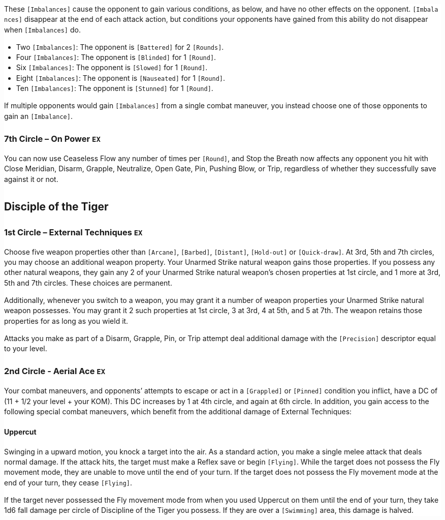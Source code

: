 These `[Imbalances]` cause the opponent to gain various conditions, as below, and have no other effects on the opponent. `[Imbalances]` disappear at the end of each attack action, but conditions your opponents have gained from this ability do not disappear when `[Imbalances]` do.

* Two `[Imbalances]`: The opponent is `[Battered]` for 2 `[Rounds]`.
* Four `[Imbalances]`: The opponent is `[Blinded]` for 1 `[Round]`.
* Six `[Imbalances]`: The opponent is `[Slowed]` for 1 `[Round]`.
* Eight `[Imbalances]`: The opponent is `[Nauseated]` for 1 `[Round]`.
* Ten `[Imbalances]`: The opponent is `[Stunned]` for 1 `[Round]`.

If multiple opponents would gain `[Imbalances]` from a single combat maneuver, you instead
choose one of those opponents to gain an `[Imbalance]`.

### 7th Circle – On Power `EX`

You can now use Ceaseless Flow any number of times per `[Round]`, and Stop the Breath now affects any opponent you hit with Close Meridian, Disarm, Grapple, Neutralize, Open Gate, Pin, Pushing Blow, or Trip, regardless of whether they successfully save against it or not.

## Disciple of the Tiger

### 1st Circle – External Techniques `EX`

Choose five weapon properties other than `[Arcane]`, `[Barbed]`, `[Distant]`, `[Hold-out]` or `[Quick-draw]`. At 3rd, 5th and 7th circles, you may choose an additional weapon property. Your Unarmed Strike natural weapon gains those properties. If you possess any other natural weapons, they gain any 2 of your Unarmed Strike natural weapon’s chosen properties at 1st circle, and 1 more at 3rd, 5th and 7th circles. These choices are permanent.

Additionally, whenever you switch to a weapon, you may grant it a number of weapon properties
your Unarmed Strike natural weapon possesses. You may grant it 2 such properties at 1st circle, 3 at 3rd, 4 at 5th, and 5 at 7th. The weapon retains those properties for as long as you wield it.

Attacks you make as part of a Disarm, Grapple, Pin, or Trip attempt deal additional damage with the `[Precision]` descriptor equal to your level.

### 2nd Circle - Aerial Ace `EX`

Your combat maneuvers, and opponents’ attempts to escape or act in a `[Grappled]` or `[Pinned]` condition you inflict, have a DC of (11 + 1/2 your level + your KOM). This DC increases by 1 at 4th circle, and again at 6th circle. In addition, you gain access to the following special combat maneuvers, which benefit from the additional damage of External Techniques:

#### Uppercut
Swinging in a upward motion, you knock a target into the air. As a standard action, you make a single melee attack that deals normal damage. If the attack hits, the target must make a Reflex save or begin `[Flying]`. While the target does not possess the Fly movement mode, they are unable to move until the end of your turn. If the target does not possess the Fly movement mode at the end of your turn, they cease `[Flying]`. 

If the target never possessed the Fly movement mode from when you used Uppercut on them until the end of your turn, they take 1d6 fall damage per circle of Discipline of the Tiger you possess. If they are over a `[Swimming]` area, this damage is halved.

